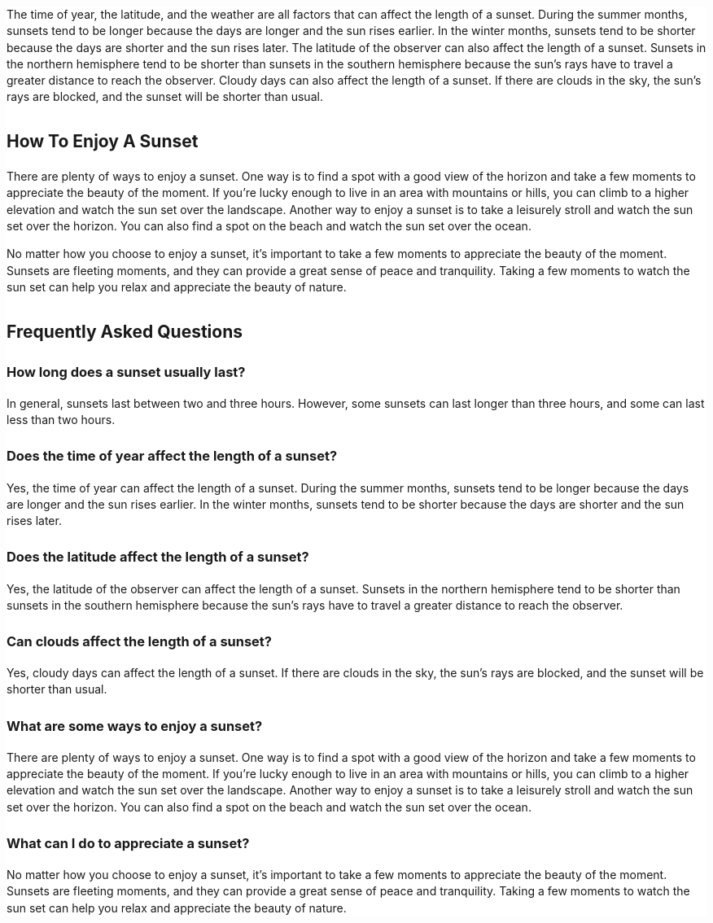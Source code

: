 <p>The time of year, the latitude, and the weather are all factors that can affect the length of a sunset. During the summer months, sunsets tend to be longer because the days are longer and the sun rises earlier. In the winter months, sunsets tend to be shorter because the days are shorter and the sun rises later. The latitude of the observer can also affect the length of a sunset. Sunsets in the northern hemisphere tend to be shorter than sunsets in the southern hemisphere because the sun’s rays have to travel a greater distance to reach the observer. Cloudy days can also affect the length of a sunset. If there are clouds in the sky, the sun’s rays are blocked, and the sunset will be shorter than usual.</p>

<h2>How To Enjoy A Sunset</h2>

<p>There are plenty of ways to enjoy a sunset. One way is to find a spot with a good view of the horizon and take a few moments to appreciate the beauty of the moment. If you’re lucky enough to live in an area with mountains or hills, you can climb to a higher elevation and watch the sun set over the landscape. Another way to enjoy a sunset is to take a leisurely stroll and watch the sun set over the horizon. You can also find a spot on the beach and watch the sun set over the ocean. </p>

<p>No matter how you choose to enjoy a sunset, it’s important to take a few moments to appreciate the beauty of the moment. Sunsets are fleeting moments, and they can provide a great sense of peace and tranquility. Taking a few moments to watch the sun set can help you relax and appreciate the beauty of nature.</p>

<h2>Frequently Asked Questions</h2>

<h3>How long does a sunset usually last?</h3>

<p>In general, sunsets last between two and three hours. However, some sunsets can last longer than three hours, and some can last less than two hours.</p>

<h3>Does the time of year affect the length of a sunset?</h3>

<p>Yes, the time of year can affect the length of a sunset. During the summer months, sunsets tend to be longer because the days are longer and the sun rises earlier. In the winter months, sunsets tend to be shorter because the days are shorter and the sun rises later.</p>

<h3>Does the latitude affect the length of a sunset?</h3>

<p>Yes, the latitude of the observer can affect the length of a sunset. Sunsets in the northern hemisphere tend to be shorter than sunsets in the southern hemisphere because the sun’s rays have to travel a greater distance to reach the observer.</p>

<h3>Can clouds affect the length of a sunset?</h3>

<p>Yes, cloudy days can affect the length of a sunset. If there are clouds in the sky, the sun’s rays are blocked, and the sunset will be shorter than usual.</p>

<h3>What are some ways to enjoy a sunset?</h3>

<p>There are plenty of ways to enjoy a sunset. One way is to find a spot with a good view of the horizon and take a few moments to appreciate the beauty of the moment. If you’re lucky enough to live in an area with mountains or hills, you can climb to a higher elevation and watch the sun set over the landscape. Another way to enjoy a sunset is to take a leisurely stroll and watch the sun set over the horizon. You can also find a spot on the beach and watch the sun set over the ocean.</p>

<h3>What can I do to appreciate a sunset?</h3>

<p>No matter how you choose to enjoy a sunset, it’s important to take a few moments to appreciate the beauty of the moment. Sunsets are fleeting moments, and they can provide a great sense of peace and tranquility. Taking a few moments to watch the sun set can help you relax and appreciate the beauty of nature.</p>
